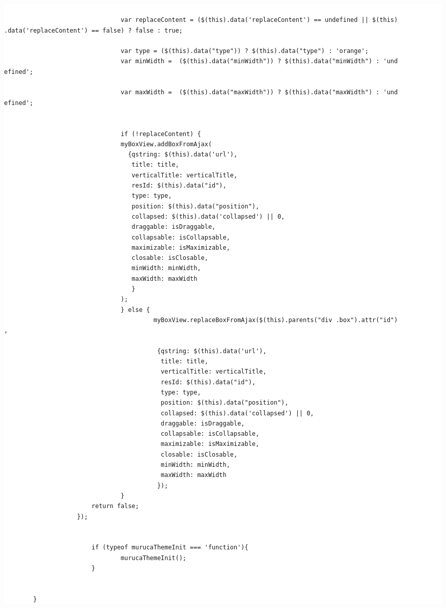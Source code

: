 ```

                                var replaceContent = ($(this).data('replaceContent') == undefined || $(this)
.data('replaceContent') == false) ? false : true;

                                var type = ($(this).data("type")) ? $(this).data("type") : 'orange';
                                var minWidth =  ($(this).data("minWidth")) ? $(this).data("minWidth") : 'und
efined';

                                var maxWidth =  ($(this).data("maxWidth")) ? $(this).data("maxWidth") : 'und
efined';

                                    
                                if (!replaceContent) {
                                myBoxView.addBoxFromAjax(
                                  {qstring: $(this).data('url'),
                                   title: title, 
                                   verticalTitle: verticalTitle,
                                   resId: $(this).data("id"),
                                   type: type,
                                   position: $(this).data("position"),
                                   collapsed: $(this).data('collapsed') || 0,
                                   draggable: isDraggable,
                                   collapsable: isCollapsable,
                                   maximizable: isMaximizable,
                                   closable: isClosable,
                                   minWidth: minWidth,
                                   maxWidth: maxWidth
                                   }
                                );
                                } else {
                                         myBoxView.replaceBoxFromAjax($(this).parents("div .box").attr("id")
,

                                          {qstring: $(this).data('url'),
                                           title: title, 
                                           verticalTitle: verticalTitle,
                                           resId: $(this).data("id"),
                                           type: type,
                                           position: $(this).data("position"),
                                           collapsed: $(this).data('collapsed') || 0,
                                           draggable: isDraggable,
                                           collapsable: isCollapsable,
                                           maximizable: isMaximizable,
                                           closable: isClosable,
                                           minWidth: minWidth,
                                           maxWidth: maxWidth
                                          });
                                }
                        return false;
                    });


                        if (typeof murucaThemeInit === 'function'){
                                murucaThemeInit();
                        }


        }
```